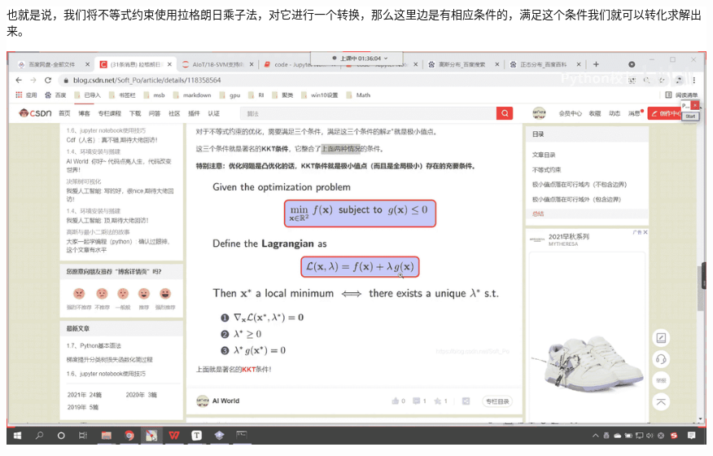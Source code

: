 也就是说，我们将不等式约束使用拉格朗日乘子法，对它进行一个转换，那么这里边是有相应条件的，满足这个条件我们就可以转化求解出来。



![](img/dcba451f7b57c89a4d0e73dd6ecf49ea_69.png)